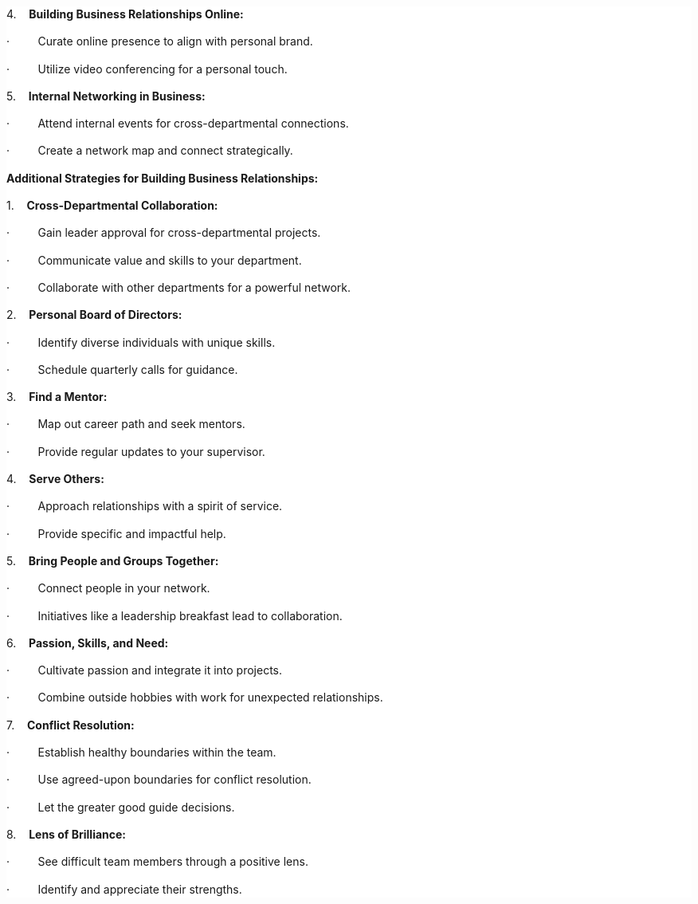 4.    **Building Business Relationships Online:**

·         Curate online presence to align with personal brand.

·         Utilize video conferencing for a personal touch.

5.    **Internal Networking in Business:**

·         Attend internal events for cross-departmental connections.

·         Create a network map and connect strategically.

**Additional Strategies for Building Business Relationships:**

1.    **Cross-Departmental Collaboration:**

·         Gain leader approval for cross-departmental projects.

·         Communicate value and skills to your department.

·         Collaborate with other departments for a powerful network.

2.    **Personal Board of Directors:**

·         Identify diverse individuals with unique skills.

·         Schedule quarterly calls for guidance.

3.    **Find a Mentor:**

·         Map out career path and seek mentors.

·         Provide regular updates to your supervisor.

4.    **Serve Others:**

·         Approach relationships with a spirit of service.

·         Provide specific and impactful help.

5.    **Bring People and Groups Together:**

·         Connect people in your network.

·         Initiatives like a leadership breakfast lead to collaboration.

6.    **Passion, Skills, and Need:**

·         Cultivate passion and integrate it into projects.

·         Combine outside hobbies with work for unexpected relationships.

7.    **Conflict Resolution:**

·         Establish healthy boundaries within the team.

·         Use agreed-upon boundaries for conflict resolution.

·         Let the greater good guide decisions.

8.    **Lens of Brilliance:**

·         See difficult team members through a positive lens.

·         Identify and appreciate their strengths.
